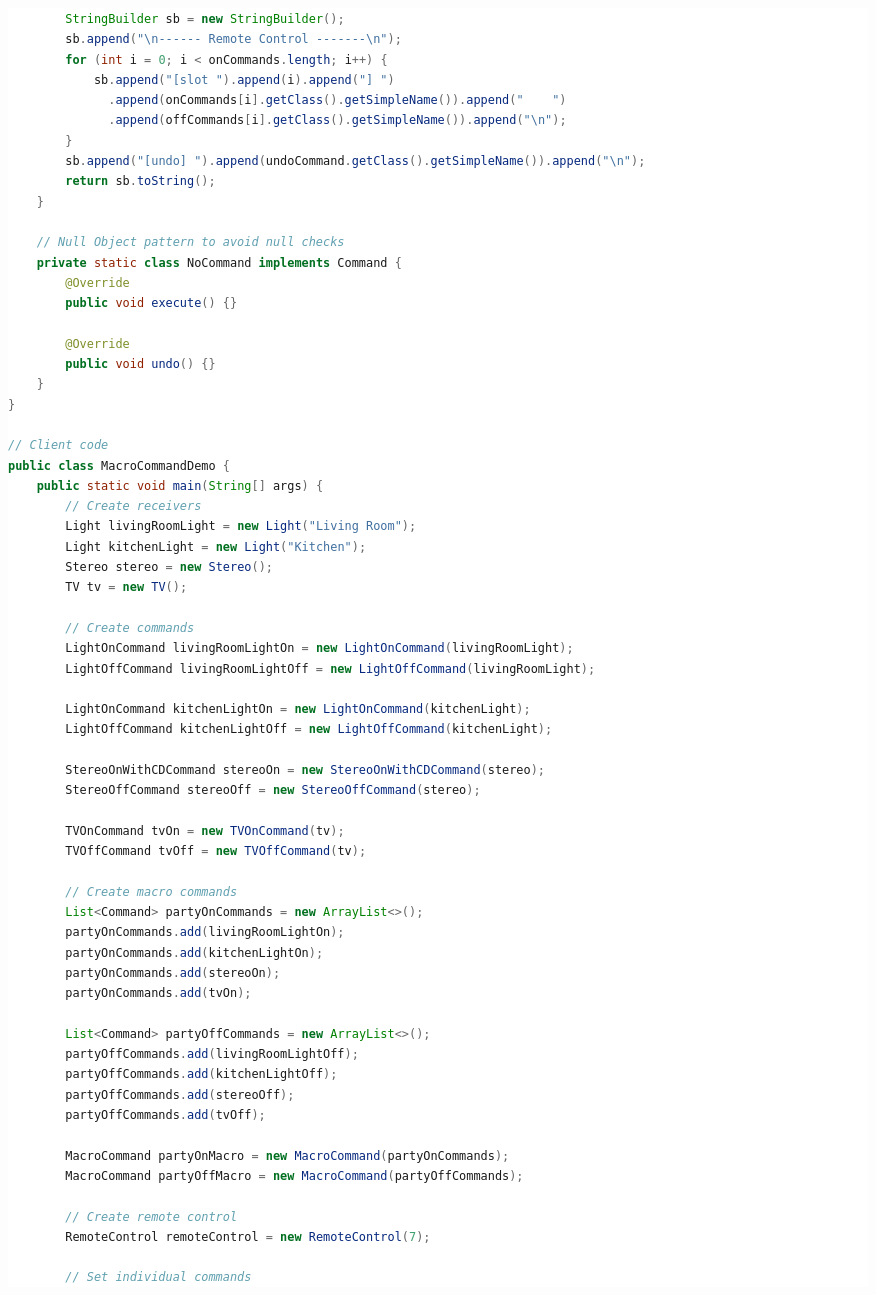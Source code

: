 ```java
        StringBuilder sb = new StringBuilder();
        sb.append("\n------ Remote Control -------\n");
        for (int i = 0; i < onCommands.length; i++) {
            sb.append("[slot ").append(i).append("] ")
              .append(onCommands[i].getClass().getSimpleName()).append("    ")
              .append(offCommands[i].getClass().getSimpleName()).append("\n");
        }
        sb.append("[undo] ").append(undoCommand.getClass().getSimpleName()).append("\n");
        return sb.toString();
    }
    
    // Null Object pattern to avoid null checks
    private static class NoCommand implements Command {
        @Override
        public void execute() {}
        
        @Override
        public void undo() {}
    }
}

// Client code
public class MacroCommandDemo {
    public static void main(String[] args) {
        // Create receivers
        Light livingRoomLight = new Light("Living Room");
        Light kitchenLight = new Light("Kitchen");
        Stereo stereo = new Stereo();
        TV tv = new TV();
        
        // Create commands
        LightOnCommand livingRoomLightOn = new LightOnCommand(livingRoomLight);
        LightOffCommand livingRoomLightOff = new LightOffCommand(livingRoomLight);
        
        LightOnCommand kitchenLightOn = new LightOnCommand(kitchenLight);
        LightOffCommand kitchenLightOff = new LightOffCommand(kitchenLight);
        
        StereoOnWithCDCommand stereoOn = new StereoOnWithCDCommand(stereo);
        StereoOffCommand stereoOff = new StereoOffCommand(stereo);
        
        TVOnCommand tvOn = new TVOnCommand(tv);
        TVOffCommand tvOff = new TVOffCommand(tv);
        
        // Create macro commands
        List<Command> partyOnCommands = new ArrayList<>();
        partyOnCommands.add(livingRoomLightOn);
        partyOnCommands.add(kitchenLightOn);
        partyOnCommands.add(stereoOn);
        partyOnCommands.add(tvOn);
        
        List<Command> partyOffCommands = new ArrayList<>();
        partyOffCommands.add(livingRoomLightOff);
        partyOffCommands.add(kitchenLightOff);
        partyOffCommands.add(stereoOff);
        partyOffCommands.add(tvOff);
        
        MacroCommand partyOnMacro = new MacroCommand(partyOnCommands);
        MacroCommand partyOffMacro = new MacroCommand(partyOffCommands);
        
        // Create remote control
        RemoteControl remoteControl = new RemoteControl(7);
        
        // Set individual commands
```